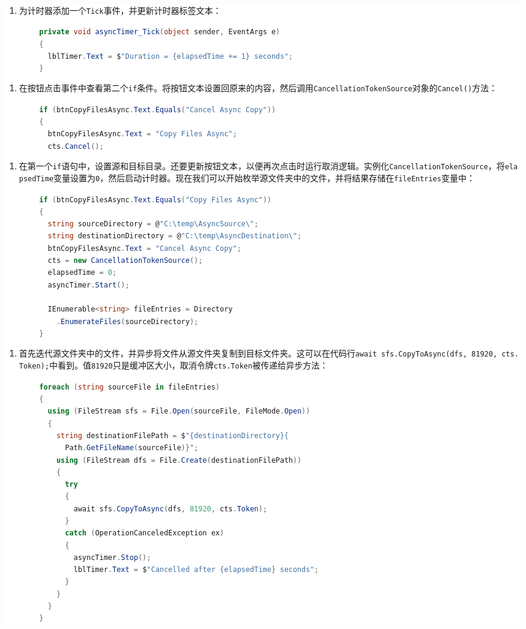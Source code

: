 1.  为计时器添加一个`Tick`事件，并更新计时器标签文本：

```cs
        private void asyncTimer_Tick(object sender, EventArgs e)
        {
          lblTimer.Text = $"Duration = {elapsedTime += 1} seconds";
        }

```

1.  在按钮点击事件中查看第二个`if`条件。将按钮文本设置回原来的内容，然后调用`CancellationTokenSource`对象的`Cancel()`方法：

```cs
        if (btnCopyFilesAsync.Text.Equals("Cancel Async Copy"))
        {
          btnCopyFilesAsync.Text = "Copy Files Async";
          cts.Cancel();

```

1.  在第一个`if`语句中，设置源和目标目录。还要更新按钮文本，以便再次点击时运行取消逻辑。实例化`CancellationTokenSource`，将`elapsedTime`变量设置为`0`，然后启动计时器。现在我们可以开始枚举源文件夹中的文件，并将结果存储在`fileEntries`变量中：

```cs
        if (btnCopyFilesAsync.Text.Equals("Copy Files Async"))
        {
          string sourceDirectory = @"C:\temp\AsyncSource\";
          string destinationDirectory = @"C:\temp\AsyncDestination\";
          btnCopyFilesAsync.Text = "Cancel Async Copy";
          cts = new CancellationTokenSource();
          elapsedTime = 0;
          asyncTimer.Start();

          IEnumerable<string> fileEntries = Directory
            .EnumerateFiles(sourceDirectory);
        }

```

1.  首先迭代源文件夹中的文件，并异步将文件从源文件夹复制到目标文件夹。这可以在代码行`await sfs.CopyToAsync(dfs, 81920, cts.Token);`中看到。值`81920`只是缓冲区大小，取消令牌`cts.Token`被传递给异步方法：

```cs
        foreach (string sourceFile in fileEntries)
        {
          using (FileStream sfs = File.Open(sourceFile, FileMode.Open))
          {
            string destinationFilePath = $"{destinationDirectory}{
              Path.GetFileName(sourceFile)}";
            using (FileStream dfs = File.Create(destinationFilePath))
            {
              try
              {
                await sfs.CopyToAsync(dfs, 81920, cts.Token);
              }
              catch (OperationCanceledException ex)
              {
                asyncTimer.Stop();
                lblTimer.Text = $"Cancelled after {elapsedTime} seconds";
              }
            }
          }
        }

```
